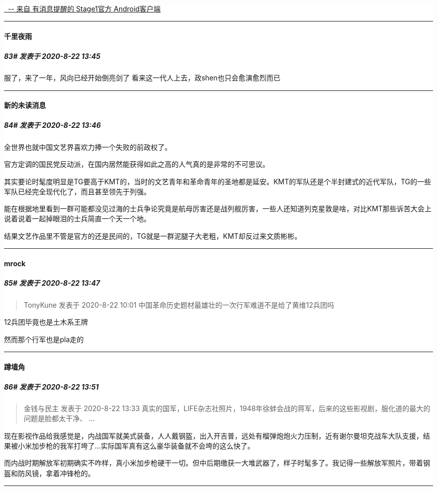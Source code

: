 [  -- 来自 有消息提醒的 Stage1官方 Android客户端](https://www.coolapk.com/apk/140634)


-----

####  千里夜雨  
##### 83#       发表于 2020-8-22 13:45


服了，来了一年，风向已经开始倒亮剑了
看来这一代人上去，政shen也只会愈演愈烈而已


-----

####  新的未读消息  
##### 84#       发表于 2020-8-22 13:46


全世界也就中国文艺界喜欢力捧一个失败的前政权了。


官方定调的国民党反动派，在国内居然能获得如此之高的人气真的是非常的不可思议。


其实要论时髦度明显是TG要高于KMT的，当时的文艺青年和革命青年的圣地都是延安。KMT的军队还是个半封建式的近代军队，TG的一些军队已经完全现代化了，而且甚至领先于列强。


能在根据地里看到一群可能都没见过海的士兵争论究竟是航母厉害还是战列舰厉害，一些人还知道列克星敦是啥，对比KMT那些诉苦大会上说着说着一起掉眼泪的士兵简直一个天一个地。


结果文艺作品里不管是官方的还是民间的，TG就是一群泥腿子大老粗，KMT却反过来文质彬彬。


-----

####  mrock  
##### 85#       发表于 2020-8-22 13:47


<blockquote>TonyKune 发表于 2020-8-22 10:01
中国革命历史题材最雄壮的一次行军难道不是给了黄维12兵团吗</blockquote>
12兵团毕竟也是土木系王牌

然而那个行军也是pla走的


-----

####  蹲墙角  
##### 86#       发表于 2020-8-22 13:51


<blockquote>金钱与民主 发表于 2020-8-22 13:33
真实的国军，LIFE杂志社照片，1948年徐蚌会战的蒋军，后来的这些影视剧，服化道的最大的问题是脸都太干净、 ...</blockquote>
现在影视作品给我感觉是，内战国军就美式装备，人人戴钢盔，出入开吉普，远处有榴弹炮炮火力压制，近有谢尔曼坦克战车大队支援，结果被小米加步枪的我军打垮了…实际国军真有这么豪华装备就不会垮的这么快了。


而内战时期解放军初期确实不咋样，真小米加步枪硬干一切。但中后期缴获一大堆武器了，样子时髦多了。我记得一些解放军照片，带着钢盔和防风镜，拿着冲锋枪的。


-----
